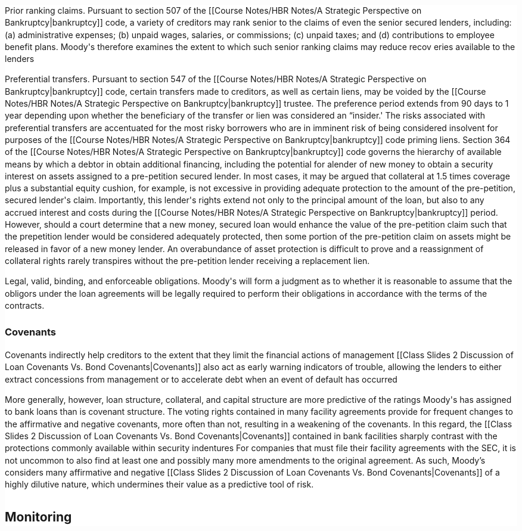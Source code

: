 Prior ranking claims. Pursuant to section 507 of the [[Course Notes/HBR Notes/A Strategic Perspective on Bankruptcy|bankruptcy]] code,  a variety of creditors may rank senior to the claims of even the senior secured lenders,  including: (a) administrative expenses; (b) unpaid wages,  salaries,  or commissions; (c) unpaid taxes; and (d) contributions to employee benefit plans. Moody's therefore examines the extent to which such senior ranking claims may reduce recov eries available to the lenders

Preferential transfers. Pursuant to section 547 of the [[Course Notes/HBR Notes/A Strategic Perspective on Bankruptcy|bankruptcy]] code,  certain transfers made to creditors,  as well as certain liens,  may be voided by the [[Course Notes/HBR Notes/A Strategic Perspective on Bankruptcy|bankruptcy]] trustee. The preference period extends from 90 days to 1 year depending upon whether the beneficiary of the transfer or lien was considered an “insider.' The risks associated with preferential transfers are accentuated for the most risky borrowers who are in imminent risk of being considered insolvent for purposes of the [[Course Notes/HBR Notes/A Strategic Perspective on Bankruptcy|bankruptcy]] code priming liens. Section 364 of the [[Course Notes/HBR Notes/A Strategic Perspective on Bankruptcy|bankruptcy]] code governs the hierarchy of available means by which a debtor in obtain additional financing,  including the potential for alender of new money to obtain a security interest on assets assigned to a pre-petition secured lender. In most cases,  it may be argued that collateral at 1.5 times coverage plus a substantial equity cushion,  for example,  is not excessive in providing adequate protection to the amount of the pre-petition,  secured lender's claim. Importantly,  this lender's rights extend not only to the principal amount of the loan,  but also to any accrued interest and costs during the [[Course Notes/HBR Notes/A Strategic Perspective on Bankruptcy|bankruptcy]] period. However,  should a court determine that a new money,  secured loan would enhance the value of the pre-petition claim such that the prepetition lender would be considered adequately protected,  then some portion of the pre-petition claim on assets might be released in favor of a new money lender. An overabundance of asset protection is difficult to prove and a reassignment of collateral rights rarely transpires without the pre-petition lender receiving a replacement lien.

Legal,  valid,  binding,  and enforceable obligations. Moody's will form a judgment as to whether it is reasonable to assume that the obligors under the loan agreements will be legally required to perform their obligations in accordance with the terms of the contracts.

### Covenants

Covenants indirectly help creditors to the extent that they limit the financial actions of management [[Class Slides 2 Discussion of Loan Covenants Vs. Bond Covenants|Covenants]] also act as early warning indicators of trouble,  allowing the lenders to either extract concessions from management or to accelerate debt when an event of default has occurred

More generally,  however,  loan structure,  collateral,  and capital structure are more predictive of the ratings Moody's has assigned to bank loans than is covenant structure. The voting rights contained in many facility agreements provide for frequent changes to the affirmative and negative covenants,  more often than not,  resulting in a weakening of the covenants. In this regard,  the [[Class Slides 2 Discussion of Loan Covenants Vs. Bond Covenants|Covenants]] contained in bank facilities sharply contrast with the protections commonly available within security indentures For companies that must file their facility agreements with the SEC,  it is not uncommon to also find at least one and possibly many more amendments to the original agreement. As such,  Moody’s considers many affirmative and negative [[Class Slides 2 Discussion of Loan Covenants Vs. Bond Covenants|Covenants]] of a highly dilutive nature,  which undermines their value as a predictive tool of risk.

## Monitoring
